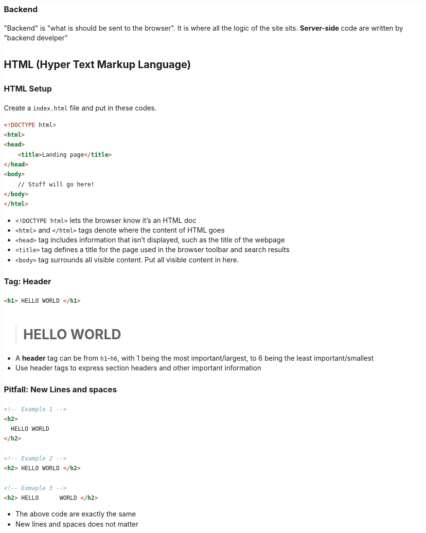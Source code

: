 ### Backend 
"Backend" is "what is should be sent to the browser".
It is where all the logic of the site sits. **Server-side** code are written by "backend develper"


## HTML (Hyper Text Markup Language)

### HTML Setup

Create a `index.html` file and put in these codes.
```HTML
<!DOCTYPE html>
<html>
<head>
	<title>Landing page</title>
</head>
<body>
	// Stuff will go here!
</body>
</html>
```
- `<!DOCTYPE html>` lets the browser know it’s an HTML doc
- `<html>` and `</html>` tags denote where the content of HTML goes
- `<head>` tag includes information that isn’t displayed, such as the title of the webpage
- `<title>` tag defines a title for the page used in the browser toolbar and search results
- `<body>` tag surrounds all visible content. Put all visible content in here.

### **Tag**: Header
```HTML
<h1> HELLO WORLD </h1>
```
><h1> HELLO WORLD </h1>
- A **header** tag can be from `h1`-`h6`, with 1 being the most important/largest, to 6 being the least important/smallest
- Use header tags to express section headers and other important information

### **Pitfall**: New Lines and spaces 

```HTML
<!-- Example 1 -->
<h2>
  HELLO WORLD
</h2>

<!-- Example 2 -->
<h2> HELLO WORLD </h2>

<!-- Exmaple 3 -->
<h2> HELLO      WORLD </h2>
```

- The above code are exactly the same
- New lines and spaces does not matter
